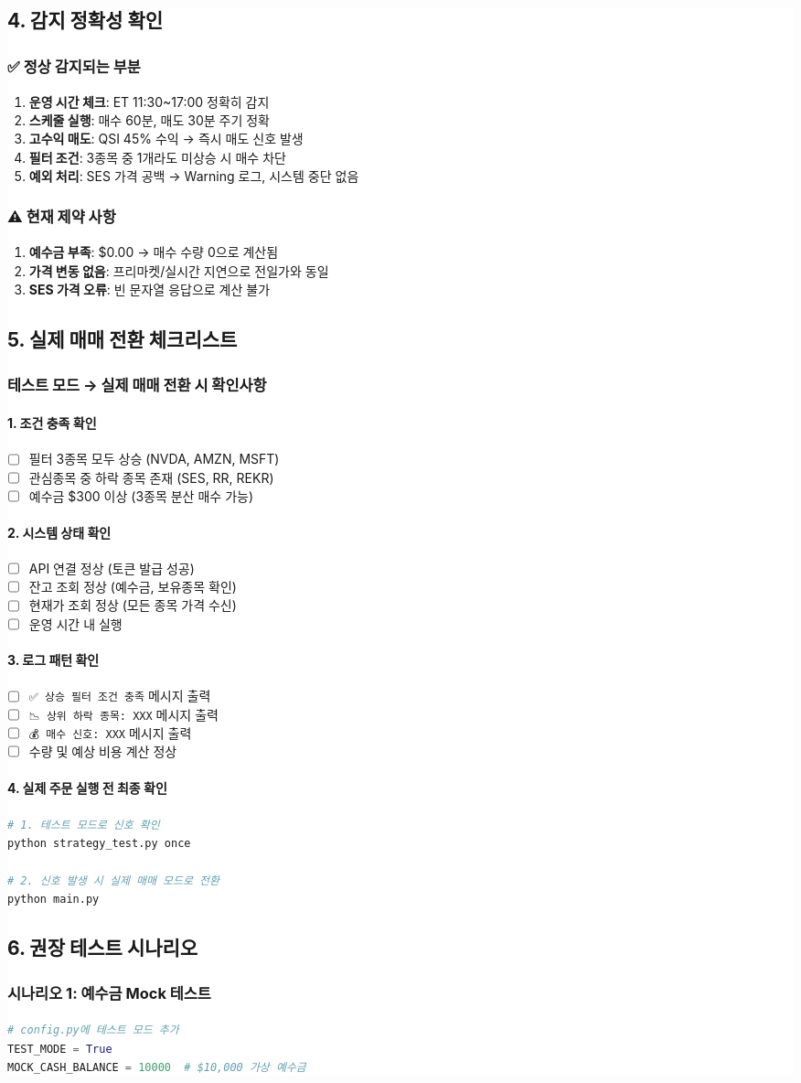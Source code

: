 ## 4. 감지 정확성 확인

### ✅ 정상 감지되는 부분
1. **운영 시간 체크**: ET 11:30~17:00 정확히 감지
2. **스케줄 실행**: 매수 60분, 매도 30분 주기 정확
3. **고수익 매도**: QSI 45% 수익 → 즉시 매도 신호 발생
4. **필터 조건**: 3종목 중 1개라도 미상승 시 매수 차단
5. **예외 처리**: SES 가격 공백 → Warning 로그, 시스템 중단 없음

### ⚠️ 현재 제약 사항
1. **예수금 부족**: $0.00 → 매수 수량 0으로 계산됨
2. **가격 변동 없음**: 프리마켓/실시간 지연으로 전일가와 동일
3. **SES 가격 오류**: 빈 문자열 응답으로 계산 불가

## 5. 실제 매매 전환 체크리스트

### 테스트 모드 → 실제 매매 전환 시 확인사항

#### 1. 조건 충족 확인
- [ ] 필터 3종목 모두 상승 (NVDA, AMZN, MSFT)
- [ ] 관심종목 중 하락 종목 존재 (SES, RR, REKR)
- [ ] 예수금 $300 이상 (3종목 분산 매수 가능)

#### 2. 시스템 상태 확인
- [ ] API 연결 정상 (토큰 발급 성공)
- [ ] 잔고 조회 정상 (예수금, 보유종목 확인)
- [ ] 현재가 조회 정상 (모든 종목 가격 수신)
- [ ] 운영 시간 내 실행

#### 3. 로그 패턴 확인
- [ ] `✅ 상승 필터 조건 충족` 메시지 출력
- [ ] `📉 상위 하락 종목: XXX` 메시지 출력
- [ ] `💰 매수 신호: XXX` 메시지 출력
- [ ] 수량 및 예상 비용 계산 정상

#### 4. 실제 주문 실행 전 최종 확인
```bash
# 1. 테스트 모드로 신호 확인
python strategy_test.py once

# 2. 신호 발생 시 실제 매매 모드로 전환
python main.py
```

## 6. 권장 테스트 시나리오

### 시나리오 1: 예수금 Mock 테스트
```python
# config.py에 테스트 모드 추가
TEST_MODE = True
MOCK_CASH_BALANCE = 10000  # $10,000 가상 예수금
```
